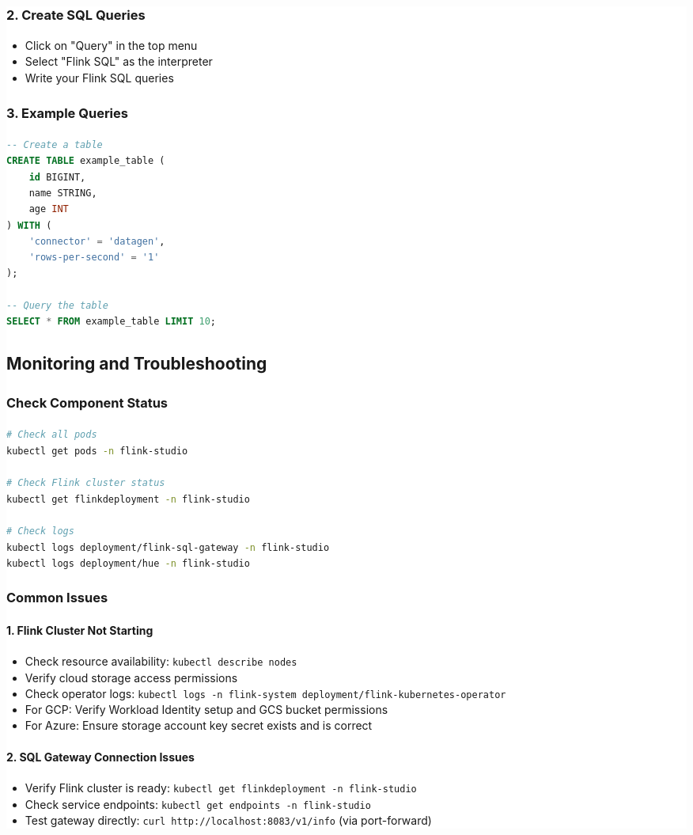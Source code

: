 ### 2. Create SQL Queries
- Click on "Query" in the top menu
- Select "Flink SQL" as the interpreter
- Write your Flink SQL queries

### 3. Example Queries
```sql
-- Create a table
CREATE TABLE example_table (
    id BIGINT,
    name STRING,
    age INT
) WITH (
    'connector' = 'datagen',
    'rows-per-second' = '1'
);

-- Query the table
SELECT * FROM example_table LIMIT 10;
```

## Monitoring and Troubleshooting

### Check Component Status
```bash
# Check all pods
kubectl get pods -n flink-studio

# Check Flink cluster status
kubectl get flinkdeployment -n flink-studio

# Check logs
kubectl logs deployment/flink-sql-gateway -n flink-studio
kubectl logs deployment/hue -n flink-studio
```

### Common Issues

#### 1. Flink Cluster Not Starting
- Check resource availability: `kubectl describe nodes`
- Verify cloud storage access permissions
- Check operator logs: `kubectl logs -n flink-system deployment/flink-kubernetes-operator`
- For GCP: Verify Workload Identity setup and GCS bucket permissions
- For Azure: Ensure storage account key secret exists and is correct

#### 2. SQL Gateway Connection Issues
- Verify Flink cluster is ready: `kubectl get flinkdeployment -n flink-studio`
- Check service endpoints: `kubectl get endpoints -n flink-studio`
- Test gateway directly: `curl http://localhost:8083/v1/info` (via port-forward)
